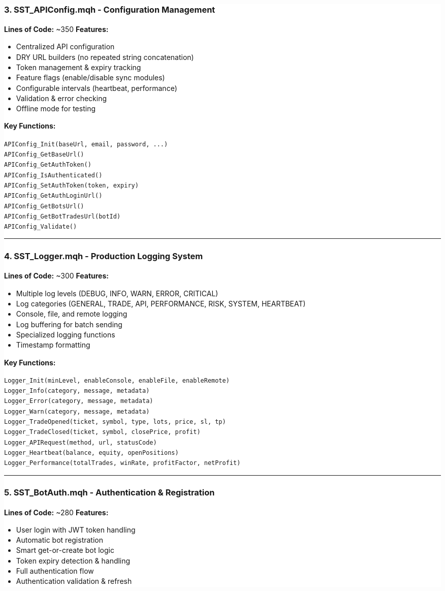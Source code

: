 
### 3. **SST_APIConfig.mqh** - Configuration Management
**Lines of Code:** ~350
**Features:**
- Centralized API configuration
- DRY URL builders (no repeated string concatenation)
- Token management & expiry tracking
- Feature flags (enable/disable sync modules)
- Configurable intervals (heartbeat, performance)
- Validation & error checking
- Offline mode for testing

**Key Functions:**
```mql4
APIConfig_Init(baseUrl, email, password, ...)
APIConfig_GetBaseUrl()
APIConfig_GetAuthToken()
APIConfig_IsAuthenticated()
APIConfig_SetAuthToken(token, expiry)
APIConfig_GetAuthLoginUrl()
APIConfig_GetBotsUrl()
APIConfig_GetBotTradesUrl(botId)
APIConfig_Validate()
```

---

### 4. **SST_Logger.mqh** - Production Logging System
**Lines of Code:** ~300
**Features:**
- Multiple log levels (DEBUG, INFO, WARN, ERROR, CRITICAL)
- Log categories (GENERAL, TRADE, API, PERFORMANCE, RISK, SYSTEM, HEARTBEAT)
- Console, file, and remote logging
- Log buffering for batch sending
- Specialized logging functions
- Timestamp formatting

**Key Functions:**
```mql4
Logger_Init(minLevel, enableConsole, enableFile, enableRemote)
Logger_Info(category, message, metadata)
Logger_Error(category, message, metadata)
Logger_Warn(category, message, metadata)
Logger_TradeOpened(ticket, symbol, type, lots, price, sl, tp)
Logger_TradeClosed(ticket, symbol, closePrice, profit)
Logger_APIRequest(method, url, statusCode)
Logger_Heartbeat(balance, equity, openPositions)
Logger_Performance(totalTrades, winRate, profitFactor, netProfit)
```

---

### 5. **SST_BotAuth.mqh** - Authentication & Registration
**Lines of Code:** ~280
**Features:**
- User login with JWT token handling
- Automatic bot registration
- Smart get-or-create bot logic
- Token expiry detection & handling
- Full authentication flow
- Authentication validation & refresh
